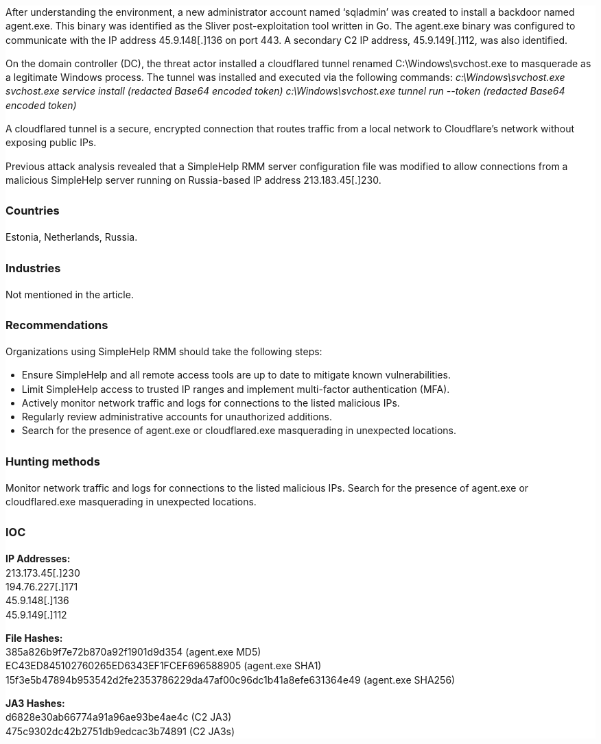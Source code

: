 After understanding the environment, a new administrator account named ‘sqladmin’ was created to install a backdoor named agent.exe. This binary was identified as the Sliver post-exploitation tool written in Go. The agent.exe binary was configured to communicate with the IP address 45.9.148[.]136 on port 443. A secondary C2 IP address, 45.9.149[.]112, was also identified.

On the domain controller (DC), the threat actor installed a cloudflared tunnel renamed C:\Windows\svchost.exe to masquerade as a legitimate Windows process. The tunnel was installed and executed via the following commands:
*c:\Windows\svchost.exe svchost.exe service install (redacted Base64 encoded token)*
*c:\Windows\svchost.exe tunnel run --token (redacted Base64 encoded token)*

A cloudflared tunnel is a secure, encrypted connection that routes traffic from a local network to Cloudflare’s network without exposing public IPs.

Previous attack analysis revealed that a SimpleHelp RMM server configuration file was modified to allow connections from a malicious SimpleHelp server running on Russia-based IP address 213.183.45[.]230.

### Countries
Estonia, Netherlands, Russia.

### Industries
Not mentioned in the article.

### Recommendations
Organizations using SimpleHelp RMM should take the following steps:
*   Ensure SimpleHelp and all remote access tools are up to date to mitigate known vulnerabilities.
*   Limit SimpleHelp access to trusted IP ranges and implement multi-factor authentication (MFA).
*   Actively monitor network traffic and logs for connections to the listed malicious IPs.
*   Regularly review administrative accounts for unauthorized additions.
*   Search for the presence of agent.exe or cloudflared.exe masquerading in unexpected locations.

### Hunting methods
Monitor network traffic and logs for connections to the listed malicious IPs. Search for the presence of agent.exe or cloudflared.exe masquerading in unexpected locations.

### IOC
**IP Addresses:** \
213.173.45[.]230\
194.76.227[.]171\
45.9.148[.]136\
45.9.149[.]112

**File Hashes:** \
385a826b9f7e72b870a92f1901d9d354 (agent.exe MD5)\
EC43ED845102760265ED6343EF1FCEF696588905 (agent.exe SHA1)\
15f3e5b47894b953542d2fe2353786229da47af00c96dc1b41a8efe631364e49 (agent.exe SHA256)

**JA3 Hashes:** \
d6828e30ab66774a91a96ae93be4ae4c (C2 JA3)\
475c9302dc42b2751db9edcac3b74891 (C2 JA3s)
